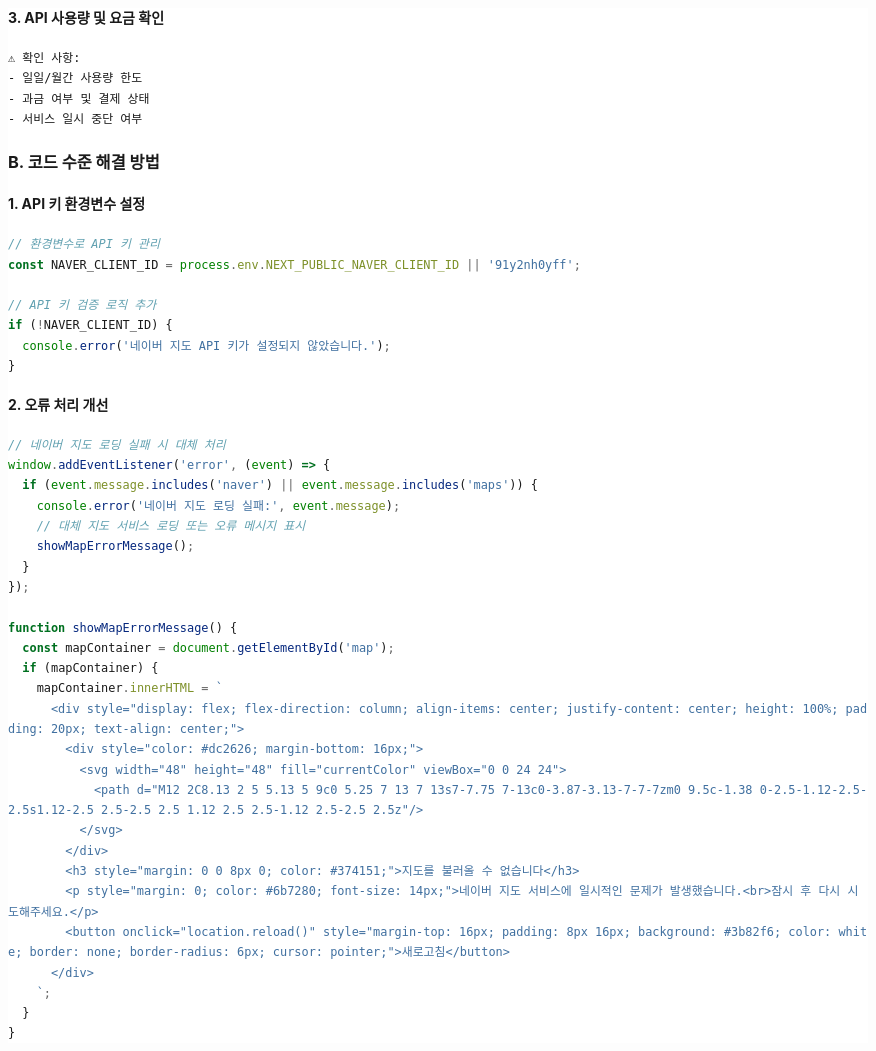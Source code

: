 #### 3. **API 사용량 및 요금 확인**
```
⚠️ 확인 사항:
- 일일/월간 사용량 한도
- 과금 여부 및 결제 상태
- 서비스 일시 중단 여부
```

### B. 코드 수준 해결 방법

#### 1. **API 키 환경변수 설정**
```javascript
// 환경변수로 API 키 관리
const NAVER_CLIENT_ID = process.env.NEXT_PUBLIC_NAVER_CLIENT_ID || '91y2nh0yff';

// API 키 검증 로직 추가
if (!NAVER_CLIENT_ID) {
  console.error('네이버 지도 API 키가 설정되지 않았습니다.');
}
```

#### 2. **오류 처리 개선**
```javascript
// 네이버 지도 로딩 실패 시 대체 처리
window.addEventListener('error', (event) => {
  if (event.message.includes('naver') || event.message.includes('maps')) {
    console.error('네이버 지도 로딩 실패:', event.message);
    // 대체 지도 서비스 로딩 또는 오류 메시지 표시
    showMapErrorMessage();
  }
});

function showMapErrorMessage() {
  const mapContainer = document.getElementById('map');
  if (mapContainer) {
    mapContainer.innerHTML = `
      <div style="display: flex; flex-direction: column; align-items: center; justify-content: center; height: 100%; padding: 20px; text-align: center;">
        <div style="color: #dc2626; margin-bottom: 16px;">
          <svg width="48" height="48" fill="currentColor" viewBox="0 0 24 24">
            <path d="M12 2C8.13 2 5 5.13 5 9c0 5.25 7 13 7 13s7-7.75 7-13c0-3.87-3.13-7-7-7zm0 9.5c-1.38 0-2.5-1.12-2.5-2.5s1.12-2.5 2.5-2.5 2.5 1.12 2.5 2.5-1.12 2.5-2.5 2.5z"/>
          </svg>
        </div>
        <h3 style="margin: 0 0 8px 0; color: #374151;">지도를 불러올 수 없습니다</h3>
        <p style="margin: 0; color: #6b7280; font-size: 14px;">네이버 지도 서비스에 일시적인 문제가 발생했습니다.<br>잠시 후 다시 시도해주세요.</p>
        <button onclick="location.reload()" style="margin-top: 16px; padding: 8px 16px; background: #3b82f6; color: white; border: none; border-radius: 6px; cursor: pointer;">새로고침</button>
      </div>
    `;
  }
}
```
